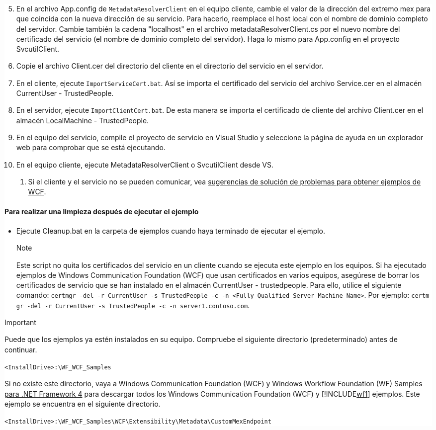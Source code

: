 5. En el archivo App.config de `MetadataResolverClient` en el equipo cliente, cambie el valor de la dirección del extremo mex para que coincida con la nueva dirección de su servicio. Para hacerlo, reemplace el host local con el nombre de dominio completo del servidor. Cambie también la cadena "localhost" en el archivo metadataResolverClient.cs por el nuevo nombre del certificado del servicio (el nombre de dominio completo del servidor). Haga lo mismo para App.config en el proyecto SvcutilClient.  
  
6. Copie el archivo Client.cer del directorio del cliente en el directorio del servicio en el servidor.  
  
7. En el cliente, ejecute `ImportServiceCert.bat`. Así se importa el certificado del servicio del archivo Service.cer en el almacén CurrentUser - TrustedPeople.  
  
8. En el servidor, ejecute `ImportClientCert.bat`. De esta manera se importa el certificado de cliente del archivo Client.cer en el almacén LocalMachine - TrustedPeople.  
  
9. En el equipo del servicio, compile el proyecto de servicio en Visual Studio y seleccione la página de ayuda en un explorador web para comprobar que se está ejecutando.  
  
10. En el equipo cliente, ejecute MetadataResolverClient o SvcutilClient desde VS.  
  
    1. Si el cliente y el servicio no se pueden comunicar, vea [sugerencias de solución de problemas para obtener ejemplos de WCF](https://docs.microsoft.com/previous-versions/dotnet/netframework-3.5/ms751511(v=vs.90)).  
  
#### <a name="to-clean-up-after-the-sample"></a>Para realizar una limpieza después de ejecutar el ejemplo  
  
- Ejecute Cleanup.bat en la carpeta de ejemplos cuando haya terminado de ejecutar el ejemplo.  
  
    > [!NOTE]
    >  Este script no quita los certificados del servicio en un cliente cuando se ejecuta este ejemplo en los equipos. Si ha ejecutado ejemplos de Windows Communication Foundation (WCF) que usan certificados en varios equipos, asegúrese de borrar los certificados de servicio que se han instalado en el almacén CurrentUser - trustedpeople. Para ello, utilice el siguiente comando: `certmgr -del -r CurrentUser -s TrustedPeople -c -n <Fully Qualified Server Machine Name>`. Por ejemplo: `certmgr -del -r CurrentUser -s TrustedPeople -c -n server1.contoso.com`.  
  
> [!IMPORTANT]
>  Puede que los ejemplos ya estén instalados en su equipo. Compruebe el siguiente directorio (predeterminado) antes de continuar.  
>   
>  `<InstallDrive>:\WF_WCF_Samples`  
>   
>  Si no existe este directorio, vaya a [Windows Communication Foundation (WCF) y Windows Workflow Foundation (WF) Samples para .NET Framework 4](https://go.microsoft.com/fwlink/?LinkId=150780) para descargar todos los Windows Communication Foundation (WCF) y [!INCLUDE[wf1](../../../../includes/wf1-md.md)] ejemplos. Este ejemplo se encuentra en el siguiente directorio.  
>   
>  `<InstallDrive>:\WF_WCF_Samples\WCF\Extensibility\Metadata\CustomMexEndpoint`  
